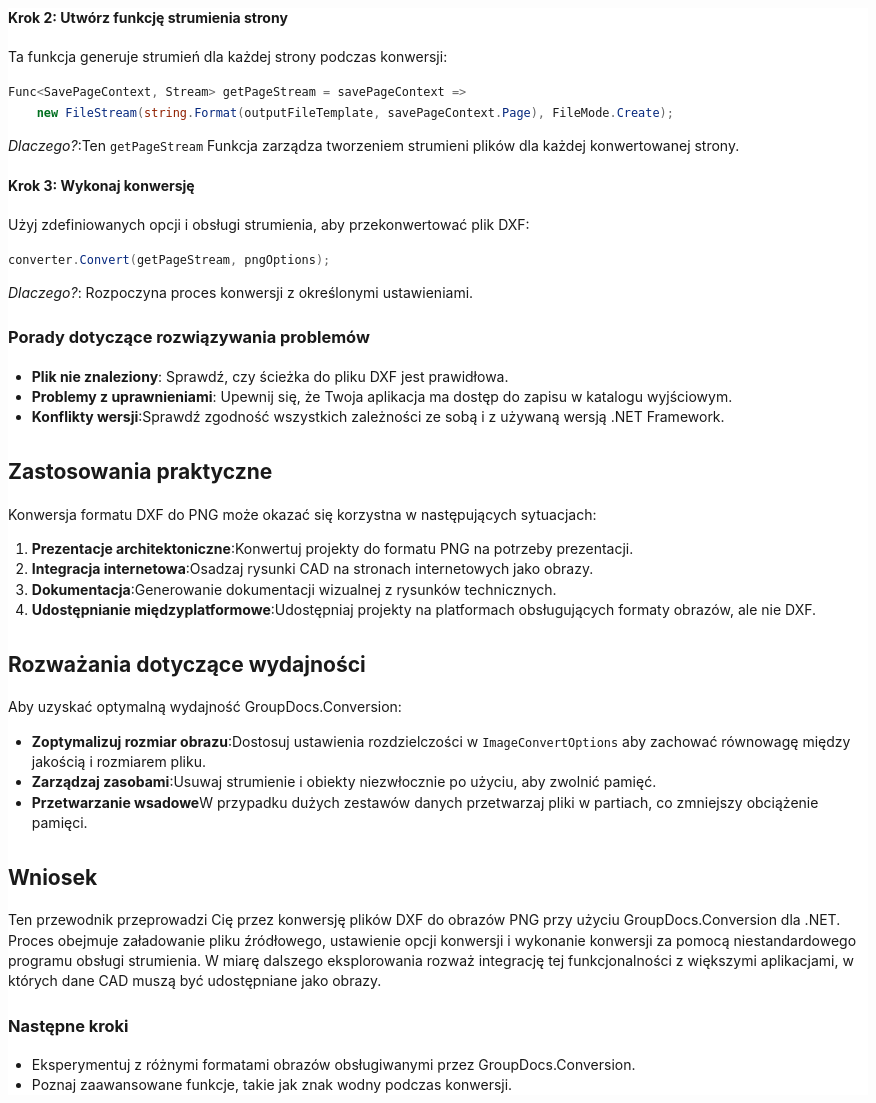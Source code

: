 #### Krok 2: Utwórz funkcję strumienia strony
Ta funkcja generuje strumień dla każdej strony podczas konwersji:
```csharp
Func<SavePageContext, Stream> getPageStream = savePageContext =>
    new FileStream(string.Format(outputFileTemplate, savePageContext.Page), FileMode.Create);
```
*Dlaczego?*:Ten `getPageStream` Funkcja zarządza tworzeniem strumieni plików dla każdej konwertowanej strony.

#### Krok 3: Wykonaj konwersję
Użyj zdefiniowanych opcji i obsługi strumienia, aby przekonwertować plik DXF:
```csharp
converter.Convert(getPageStream, pngOptions);
```
*Dlaczego?*: Rozpoczyna proces konwersji z określonymi ustawieniami.

### Porady dotyczące rozwiązywania problemów
- **Plik nie znaleziony**: Sprawdź, czy ścieżka do pliku DXF jest prawidłowa.
- **Problemy z uprawnieniami**: Upewnij się, że Twoja aplikacja ma dostęp do zapisu w katalogu wyjściowym.
- **Konflikty wersji**:Sprawdź zgodność wszystkich zależności ze sobą i z używaną wersją .NET Framework.

## Zastosowania praktyczne
Konwersja formatu DXF do PNG może okazać się korzystna w następujących sytuacjach:
1. **Prezentacje architektoniczne**:Konwertuj projekty do formatu PNG na potrzeby prezentacji.
2. **Integracja internetowa**:Osadzaj rysunki CAD na stronach internetowych jako obrazy.
3. **Dokumentacja**:Generowanie dokumentacji wizualnej z rysunków technicznych.
4. **Udostępnianie międzyplatformowe**:Udostępniaj projekty na platformach obsługujących formaty obrazów, ale nie DXF.

## Rozważania dotyczące wydajności
Aby uzyskać optymalną wydajność GroupDocs.Conversion:
- **Zoptymalizuj rozmiar obrazu**:Dostosuj ustawienia rozdzielczości w `ImageConvertOptions` aby zachować równowagę między jakością i rozmiarem pliku.
- **Zarządzaj zasobami**:Usuwaj strumienie i obiekty niezwłocznie po użyciu, aby zwolnić pamięć.
- **Przetwarzanie wsadowe**W przypadku dużych zestawów danych przetwarzaj pliki w partiach, co zmniejszy obciążenie pamięci.

## Wniosek
Ten przewodnik przeprowadzi Cię przez konwersję plików DXF do obrazów PNG przy użyciu GroupDocs.Conversion dla .NET. Proces obejmuje załadowanie pliku źródłowego, ustawienie opcji konwersji i wykonanie konwersji za pomocą niestandardowego programu obsługi strumienia. W miarę dalszego eksplorowania rozważ integrację tej funkcjonalności z większymi aplikacjami, w których dane CAD muszą być udostępniane jako obrazy.

### Następne kroki
- Eksperymentuj z różnymi formatami obrazów obsługiwanymi przez GroupDocs.Conversion.
- Poznaj zaawansowane funkcje, takie jak znak wodny podczas konwersji.
